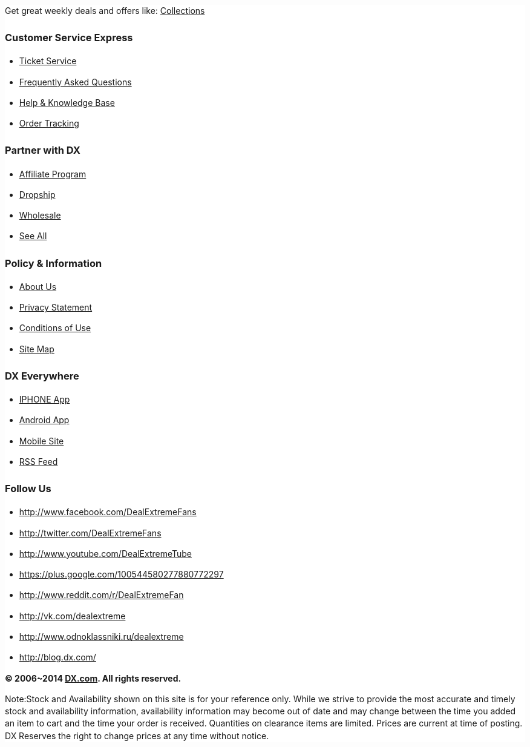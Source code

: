 Get great weekly deals and offers like: [Collections](http://dx.com/collection/?utm_source=dx&utm_medium=cdn&utm_campaign=nhomeleft1)

### Customer Service Express

* [Ticket Service](https://cs.dx.com/base/ResponseJudge)

* [Frequently Asked Questions](http://cs.dx.com/FAQ/FAQCategory/1)
* [Help & Knowledge Base](http://cs.dx.com/)
* [Order Tracking](http://passport.dx.com/accounts/default.dx)

### Partner with DX

* [Affiliate Program](http://dx.com/affiliate)

* [Dropship](http://dx.com/dropship)
* [Wholesale](http://www.volumerate.com/)
* [See All](http://dx.com/PartnerProgram)

### Policy & Information

* [About Us](https://cs.dx.com/FAQ/FAQCategory/2)

* [Privacy Statement](http://dx.com/page-Privacy)
* [Conditions of Use](http://dx.com/page-Conditions)
* [Site Map](http://dx.com/sitemap)

### DX Everywhere

* [IPHONE App](http://www.dealextremeapp.com/)

* [Android App](http://www.dealextremeapp.com/)
* [Mobile Site](http://m.dealextreme.com/)
* [RSS Feed](http://dx.com/feed-new-arrivals)

### Follow Us

* <http://www.facebook.com/DealExtremeFans>

* <http://twitter.com/DealExtremeFans>
* <http://www.youtube.com/DealExtremeTube>
* <https://plus.google.com/100544580277880772297>
* <http://www.reddit.com/r/DealExtremeFan>
* <http://vk.com/dealextreme>
* <http://www.odnoklassniki.ru/dealextreme>
* <http://blog.dx.com/>

**© 2006~2014 [DX.com](http://dx.com/). All rights reserved.**

Note:Stock and Availability shown on this site is for your reference only. While we strive to provide the most accurate and timely stock and availability information, availability information may become out of date and may change between the time you added an item to cart and the time your order is received.
Quantities on clearance items are limited. Prices are current at time of posting. DX Reserves the right to change prices at any time without notice.
